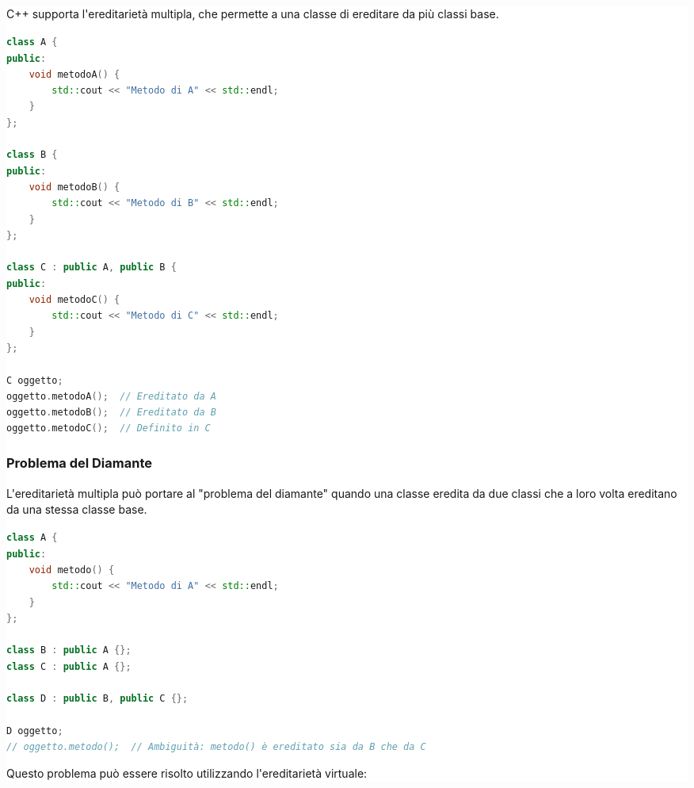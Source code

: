 C++ supporta l'ereditarietà multipla, che permette a una classe di ereditare da più classi base.

```cpp
class A {
public:
    void metodoA() {
        std::cout << "Metodo di A" << std::endl;
    }
};

class B {
public:
    void metodoB() {
        std::cout << "Metodo di B" << std::endl;
    }
};

class C : public A, public B {
public:
    void metodoC() {
        std::cout << "Metodo di C" << std::endl;
    }
};

C oggetto;
oggetto.metodoA();  // Ereditato da A
oggetto.metodoB();  // Ereditato da B
oggetto.metodoC();  // Definito in C
```

### Problema del Diamante

L'ereditarietà multipla può portare al "problema del diamante" quando una classe eredita da due classi che a loro volta ereditano da una stessa classe base.

```cpp
class A {
public:
    void metodo() {
        std::cout << "Metodo di A" << std::endl;
    }
};

class B : public A {};
class C : public A {};

class D : public B, public C {};

D oggetto;
// oggetto.metodo();  // Ambiguità: metodo() è ereditato sia da B che da C
```

Questo problema può essere risolto utilizzando l'ereditarietà virtuale:
